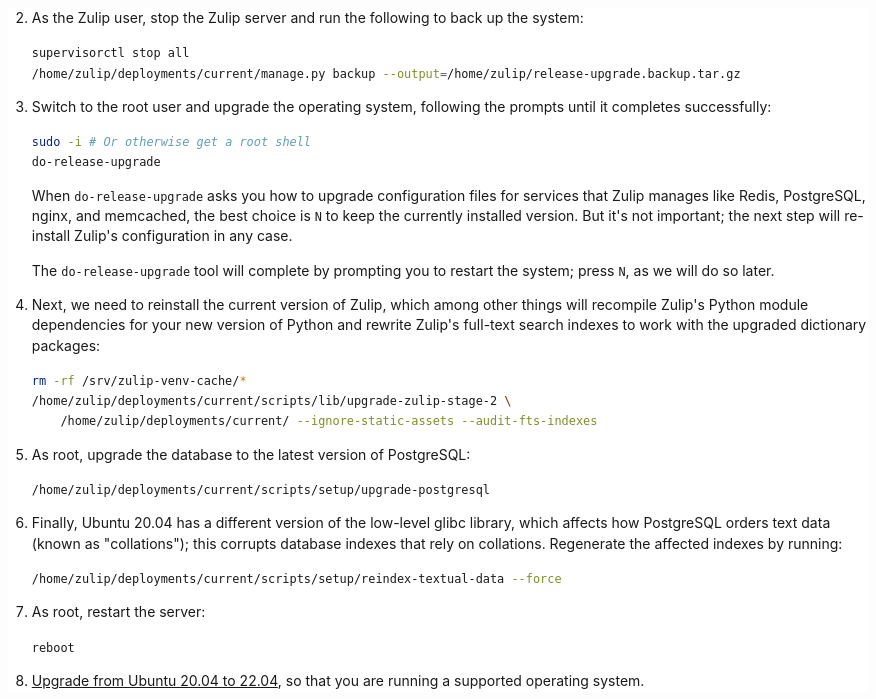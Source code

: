 2. As the Zulip user, stop the Zulip server and run the following
   to back up the system:

   ```bash
   supervisorctl stop all
   /home/zulip/deployments/current/manage.py backup --output=/home/zulip/release-upgrade.backup.tar.gz
   ```

3. Switch to the root user and upgrade the operating system, following
   the prompts until it completes successfully:

   ```bash
   sudo -i # Or otherwise get a root shell
   do-release-upgrade
   ```

   When `do-release-upgrade` asks you how to upgrade configuration
   files for services that Zulip manages like Redis, PostgreSQL,
   nginx, and memcached, the best choice is `N` to keep the
   currently installed version. But it's not important; the next
   step will re-install Zulip's configuration in any case.

   The `do-release-upgrade` tool will complete by prompting you to
   restart the system; press `N`, as we will do so later.

4. Next, we need to reinstall the current version of Zulip, which
   among other things will recompile Zulip's Python module
   dependencies for your new version of Python and rewrite Zulip's
   full-text search indexes to work with the upgraded dictionary
   packages:

   ```bash
   rm -rf /srv/zulip-venv-cache/*
   /home/zulip/deployments/current/scripts/lib/upgrade-zulip-stage-2 \
       /home/zulip/deployments/current/ --ignore-static-assets --audit-fts-indexes
   ```

5. As root, upgrade the database to the latest version of PostgreSQL:

   ```bash
   /home/zulip/deployments/current/scripts/setup/upgrade-postgresql
   ```

6. Finally, Ubuntu 20.04 has a different version of the low-level
   glibc library, which affects how PostgreSQL orders text data (known
   as "collations"); this corrupts database indexes that rely on
   collations. Regenerate the affected indexes by running:

   ```bash
   /home/zulip/deployments/current/scripts/setup/reindex-textual-data --force
   ```

7. As root, restart the server:

   ```bash
   reboot
   ```

8. [Upgrade from Ubuntu 20.04 to
   22.04](#upgrading-from-ubuntu-2004-focal-to-2204-jammy), so that
   you are running a supported operating system.
